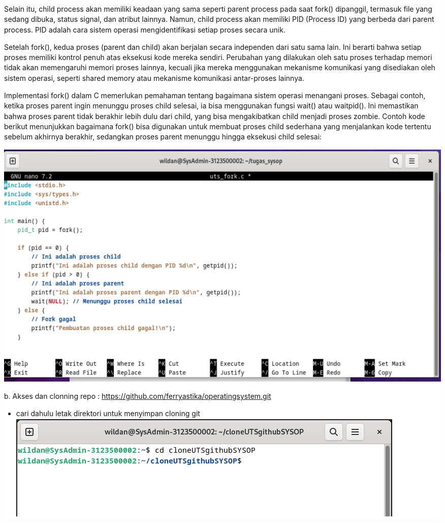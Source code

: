 Selain itu, child process akan memiliki keadaan yang sama seperti parent process pada saat fork() dipanggil, termasuk file yang sedang dibuka, status signal, dan atribut lainnya. Namun, child process akan memiliki PID (Process ID) yang berbeda dari parent process. PID adalah cara sistem operasi mengidentifikasi setiap proses secara unik.

Setelah fork(), kedua proses (parent dan child) akan berjalan secara independen dari satu sama lain. Ini berarti bahwa setiap proses memiliki kontrol penuh atas eksekusi kode mereka sendiri. Perubahan yang dilakukan oleh satu proses terhadap memori tidak akan memengaruhi memori proses lainnya, kecuali jika mereka menggunakan mekanisme komunikasi yang disediakan oleh sistem operasi, seperti shared memory atau mekanisme komunikasi antar-proses lainnya.

Implementasi fork() dalam C memerlukan pemahaman tentang bagaimana sistem operasi menangani proses. Sebagai contoh, ketika proses parent ingin menunggu proses child selesai, ia bisa menggunakan fungsi wait() atau waitpid(). Ini memastikan bahwa proses parent tidak berakhir lebih dulu dari child, yang bisa mengakibatkan child menjadi proses zombie. Contoh kode berikut menunjukkan bagaimana fork() bisa digunakan untuk membuat proses child sederhana yang menjalankan kode tertentu sebelum akhirnya berakhir, sedangkan proses parent menunggu hingga eksekusi child selesai:

![App Screenshoot](asset/uts_1a.png)


b. Akses dan clonning repo : https://github.com/ferryastika/operatingsystem.git

 - cari dahulu letak direktori untuk menyimpan cloning git
![App Screenshoot](asset/no2-a.png)
